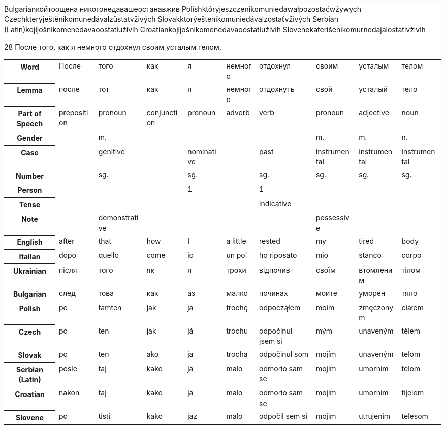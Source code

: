 <tr><th>Bulgarian</th><td>който</td><td>още</td><td>на никого</td><td>не</td><td>даваше</td><td>остана</td><td>в</td><td>жив</td></tr>
<tr><th>Polish</th><td>który</td><td>jeszcze</td><td>nikomu</td><td>nie</td><td>dawał</td><td>pozostać</td><td>w</td><td>żywych</td></tr>
<tr><th>Czech</th><td>který</td><td>ještě</td><td>nikomu</td><td>ne</td><td>dával</td><td>zůstat</td><td>v</td><td>živých</td></tr>
<tr><th>Slovak</th><td>ktorý</td><td>ešte</td><td>nikomu</td><td>nie</td><td>dával</td><td>zostať</td><td>v</td><td>živých</td></tr>
<tr><th>Serbian (Latin)</th><td>koji</td><td>još</td><td>nikome</td><td>ne</td><td>davao</td><td>ostati</td><td>u</td><td>živih</td></tr>
<tr><th>Croatian</th><td>koji</td><td>još</td><td>nikome</td><td>ne</td><td>davao</td><td>ostati</td><td>u</td><td>živih</td></tr>
<tr><th>Slovene</th><td>kateri</td><td>še</td><td>nikomur</td><td>ne</td><td>dajal</td><td>ostati</td><td>v</td><td>živih</td></tr>
</table>

28 После того, как я немного отдохнул своим усталым телом,

<table>
<tr><th>Word</th><td>После</td><td>того</td><td>как</td><td>я</td><td>немного</td><td>отдохнул</td><td>своим</td><td>усталым</td><td>телом</td></tr>
<tr><th>Lemma</th><td>после</td><td>тот</td><td>как</td><td>я</td><td>немного</td><td>отдохнуть</td><td>свой</td><td>усталый</td><td>тело</td></tr>
<tr><th>Part of Speech</th><td>preposition</td><td>pronoun</td><td>conjunction</td><td>pronoun</td><td>adverb</td><td>verb</td><td>pronoun</td><td>adjective</td><td>noun</td></tr>
<tr><th>Gender</th><td></td><td>m.</td><td></td><td></td><td></td><td></td><td>m.</td><td>m.</td><td>n.</td></tr>
<tr><th>Case</th><td></td><td>genitive</td><td></td><td>nominative</td><td></td><td>past</td><td>instrumental</td><td>instrumental</td><td>instrumental</td></tr>
<tr><th>Number</th><td></td><td>sg.</td><td></td><td>sg.</td><td></td><td>sg.</td><td>sg.</td><td>sg.</td><td>sg.</td></tr>
<tr><th>Person</th><td></td><td></td><td></td><td>1</td><td></td><td>1</td><td></td><td></td><td></td></tr>
<tr><th>Tense</th><td></td><td></td><td></td><td></td><td></td><td>indicative</td><td></td><td></td><td></td></tr>
<tr><th>Note</th><td></td><td>demonstrative</td><td></td><td></td><td></td><td></td><td>possessive</td><td></td><td></td></tr>
<tr><th>English</th><td>after</td><td>that</td><td>how</td><td>I</td><td>a little</td><td>rested</td><td>my</td><td>tired</td><td>body</td></tr>
<tr><th>Italian</th><td>dopo</td><td>quello</td><td>come</td><td>io</td><td>un po'</td><td>ho riposato</td><td>mio</td><td>stanco</td><td>corpo</td></tr>
<tr><th>Ukrainian</th><td>після</td><td>того</td><td>як</td><td>я</td><td>трохи</td><td>відпочив</td><td>своїм</td><td>втомленим</td><td>тілом</td></tr>
<tr><th>Bulgarian</th><td>след</td><td>това</td><td>как</td><td>аз</td><td>малко</td><td>починах</td><td>моите</td><td>уморен</td><td>тяло</td></tr>
<tr><th>Polish</th><td>po</td><td>tamten</td><td>jak</td><td>ja</td><td>trochę</td><td>odpocząłem</td><td>moim</td><td>zmęczonym</td><td>ciałem</td></tr>
<tr><th>Czech</th><td>po</td><td>ten</td><td>jak</td><td>já</td><td>trochu</td><td>odpočinul jsem si</td><td>mým</td><td>unaveným</td><td>tělem</td></tr>
<tr><th>Slovak</th><td>po</td><td>ten</td><td>ako</td><td>ja</td><td>trocha</td><td>odpočinul som</td><td>mojím</td><td>unaveným</td><td>telom</td></tr>
<tr><th>Serbian (Latin)</th><td>posle</td><td>taj</td><td>kako</td><td>ja</td><td>malo</td><td>odmorio sam se</td><td>mojim</td><td>umornim</td><td>telom</td></tr>
<tr><th>Croatian</th><td>nakon</td><td>taj</td><td>kako</td><td>ja</td><td>malo</td><td>odmorio sam se</td><td>mojim</td><td>umornim</td><td>tijelom</td></tr>
<tr><th>Slovene</th><td>po</td><td>tisti</td><td>kako</td><td>jaz</td><td>malo</td><td>odpočil sem si</td><td>mojim</td><td>utrujenim</td><td>telesom</td></tr>
</table>
